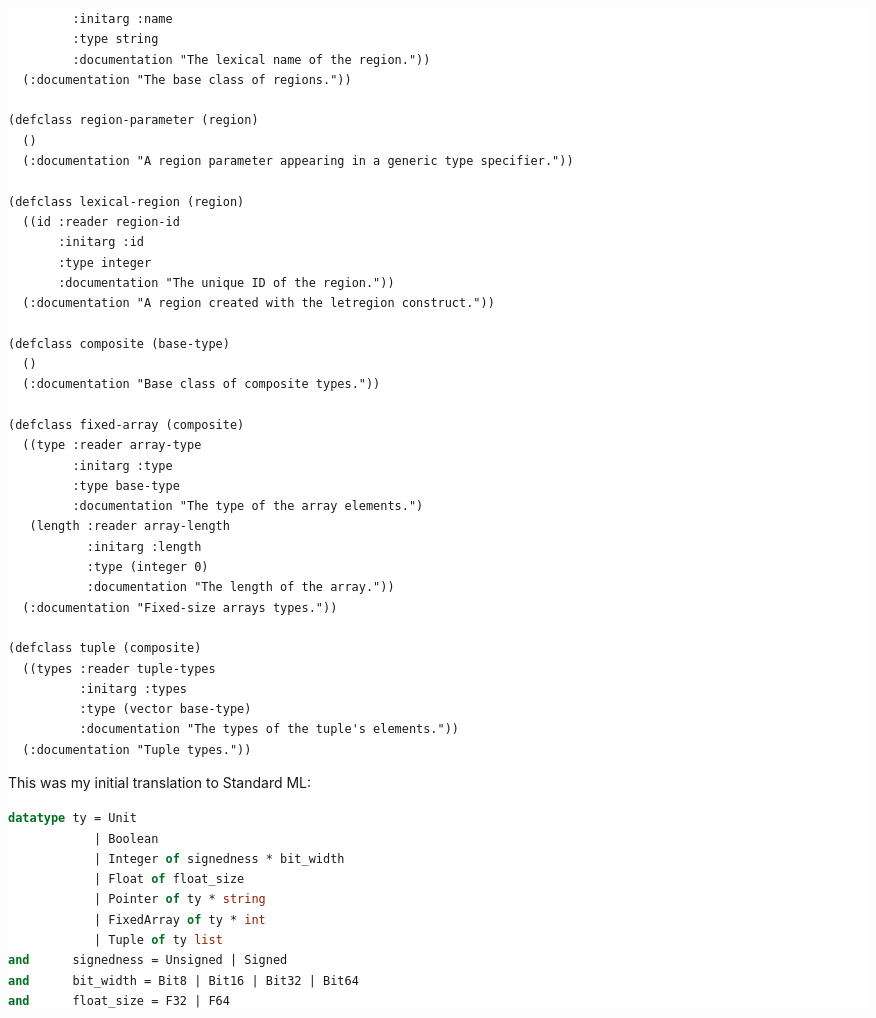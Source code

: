 ~~~common-lisp
         :initarg :name
         :type string
         :documentation "The lexical name of the region."))
  (:documentation "The base class of regions."))

(defclass region-parameter (region)
  ()
  (:documentation "A region parameter appearing in a generic type specifier."))

(defclass lexical-region (region)
  ((id :reader region-id
       :initarg :id
       :type integer
       :documentation "The unique ID of the region."))
  (:documentation "A region created with the letregion construct."))

(defclass composite (base-type)
  ()
  (:documentation "Base class of composite types."))

(defclass fixed-array (composite)
  ((type :reader array-type
         :initarg :type
         :type base-type
         :documentation "The type of the array elements.")
   (length :reader array-length
           :initarg :length
           :type (integer 0)
           :documentation "The length of the array."))
  (:documentation "Fixed-size arrays types."))

(defclass tuple (composite)
  ((types :reader tuple-types
          :initarg :types
          :type (vector base-type)
          :documentation "The types of the tuple's elements."))
  (:documentation "Tuple types."))
~~~

This was my initial translation to Standard ML:

~~~sml
datatype ty = Unit
            | Boolean
            | Integer of signedness * bit_width
            | Float of float_size
            | Pointer of ty * string
            | FixedArray of ty * int
            | Tuple of ty list
and      signedness = Unsigned | Signed
and      bit_width = Bit8 | Bit16 | Bit32 | Bit64
and      float_size = F32 | F64
~~~
